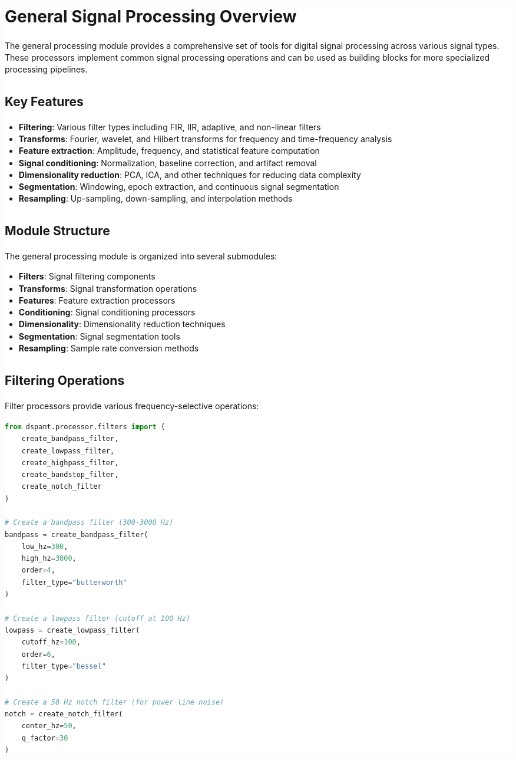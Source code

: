 # General Signal Processing Overview

The general processing module provides a comprehensive set of tools for digital signal processing across various signal types. These processors implement common signal processing operations and can be used as building blocks for more specialized processing pipelines.

## Key Features

- **Filtering**: Various filter types including FIR, IIR, adaptive, and non-linear filters
- **Transforms**: Fourier, wavelet, and Hilbert transforms for frequency and time-frequency analysis
- **Feature extraction**: Amplitude, frequency, and statistical feature computation
- **Signal conditioning**: Normalization, baseline correction, and artifact removal
- **Dimensionality reduction**: PCA, ICA, and other techniques for reducing data complexity
- **Segmentation**: Windowing, epoch extraction, and continuous signal segmentation
- **Resampling**: Up-sampling, down-sampling, and interpolation methods

## Module Structure

The general processing module is organized into several submodules:

- **Filters**: Signal filtering components
- **Transforms**: Signal transformation operations
- **Features**: Feature extraction processors
- **Conditioning**: Signal conditioning processors
- **Dimensionality**: Dimensionality reduction techniques
- **Segmentation**: Signal segmentation tools
- **Resampling**: Sample rate conversion methods

## Filtering Operations

Filter processors provide various frequency-selective operations:

```python
from dspant.processor.filters import (
    create_bandpass_filter,
    create_lowpass_filter,
    create_highpass_filter,
    create_bandstop_filter,
    create_notch_filter
)

# Create a bandpass filter (300-3000 Hz)
bandpass = create_bandpass_filter(
    low_hz=300,
    high_hz=3000,
    order=4,
    filter_type="butterworth"
)

# Create a lowpass filter (cutoff at 100 Hz)
lowpass = create_lowpass_filter(
    cutoff_hz=100,
    order=6,
    filter_type="bessel"
)

# Create a 50 Hz notch filter (for power line noise)
notch = create_notch_filter(
    center_hz=50,
    q_factor=30
)
```
